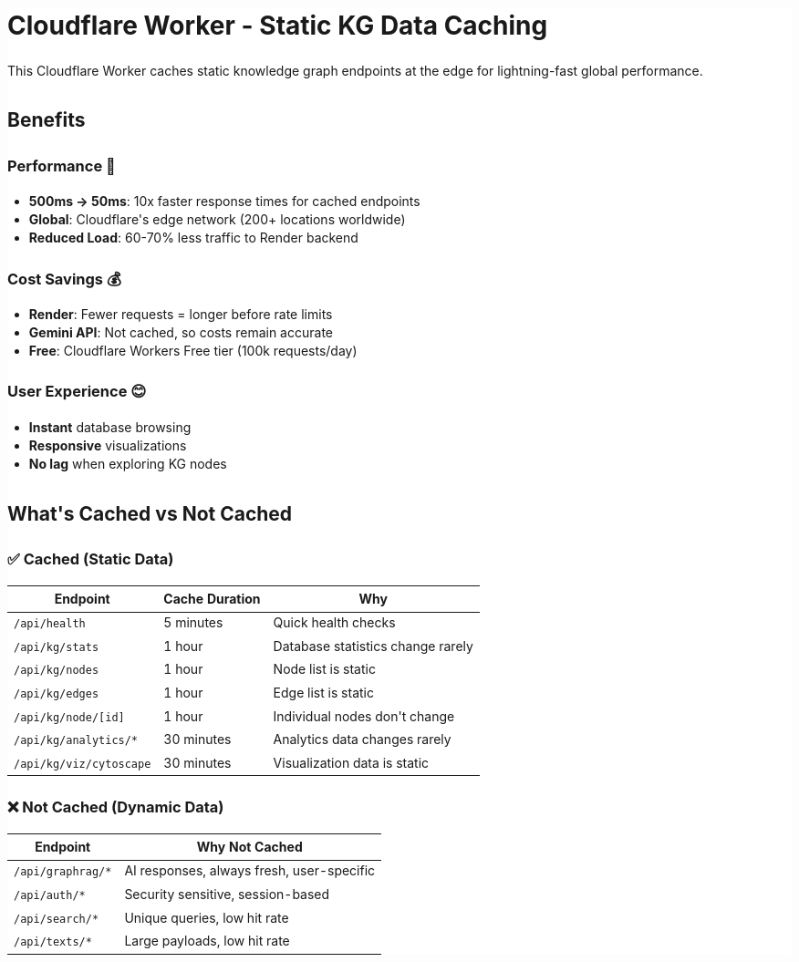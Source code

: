 # Cloudflare Worker - Static KG Data Caching

This Cloudflare Worker caches static knowledge graph endpoints at the edge for lightning-fast global performance.

## Benefits

### Performance 🚀
- **500ms → 50ms**: 10x faster response times for cached endpoints
- **Global**: Cloudflare's edge network (200+ locations worldwide)
- **Reduced Load**: 60-70% less traffic to Render backend

### Cost Savings 💰
- **Render**: Fewer requests = longer before rate limits
- **Gemini API**: Not cached, so costs remain accurate
- **Free**: Cloudflare Workers Free tier (100k requests/day)

### User Experience 😊
- **Instant** database browsing
- **Responsive** visualizations
- **No lag** when exploring KG nodes

## What's Cached vs Not Cached

### ✅ Cached (Static Data)

| Endpoint | Cache Duration | Why |
|----------|---------------|-----|
| `/api/health` | 5 minutes | Quick health checks |
| `/api/kg/stats` | 1 hour | Database statistics change rarely |
| `/api/kg/nodes` | 1 hour | Node list is static |
| `/api/kg/edges` | 1 hour | Edge list is static |
| `/api/kg/node/[id]` | 1 hour | Individual nodes don't change |
| `/api/kg/analytics/*` | 30 minutes | Analytics data changes rarely |
| `/api/kg/viz/cytoscape` | 30 minutes | Visualization data is static |

### ❌ Not Cached (Dynamic Data)

| Endpoint | Why Not Cached |
|----------|---------------|
| `/api/graphrag/*` | AI responses, always fresh, user-specific |
| `/api/auth/*` | Security sensitive, session-based |
| `/api/search/*` | Unique queries, low hit rate |
| `/api/texts/*` | Large payloads, low hit rate |
